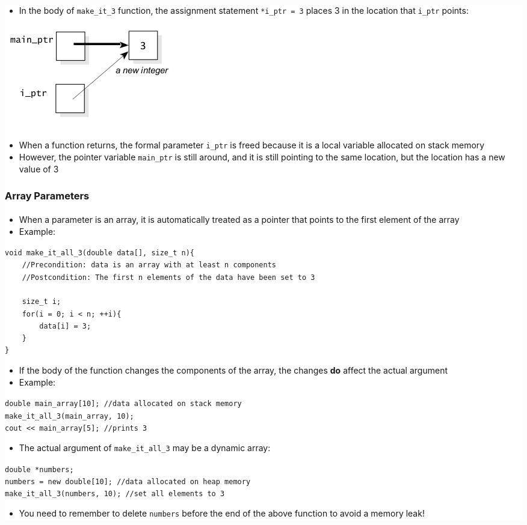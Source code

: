 - In the body of `make_it_3` function, the assignment statement `*i_ptr = 3` places 3 in the location that `i_ptr` points:

![diagram](01-28_2.png)

- When a function returns, the formal parameter `i_ptr` is freed because it is a local variable allocated on stack memory
- However, the pointer variable `main_ptr` is still around, and it is still pointing to the same location, but the location has a new value of 3

### Array Parameters

- When a parameter is an array, it is automatically treated as a pointer that points to the first element of the array
- Example:

```
void make_it_all_3(double data[], size_t n){
	//Precondition: data is an array with at least n components
	//Postcondition: The first n elements of the data have been set to 3

	size_t i;
	for(i = 0; i < n; ++i){
		data[i] = 3;
	}
}
```

- If the body of the function changes the components of the array, the changes **do** affect the actual argument
- Example:

```
double main_array[10]; //data allocated on stack memory
make_it_all_3(main_array, 10);
cout << main_array[5]; //prints 3
```

- The actual argument of `make_it_all_3` may be a dynamic array:

```
double *numbers;
numbers = new double[10]; //data allocated on heap memory
make_it_all_3(numbers, 10); //set all elements to 3
```

- You need to remember to delete `numbers` before the end of the above function to avoid a memory leak!
